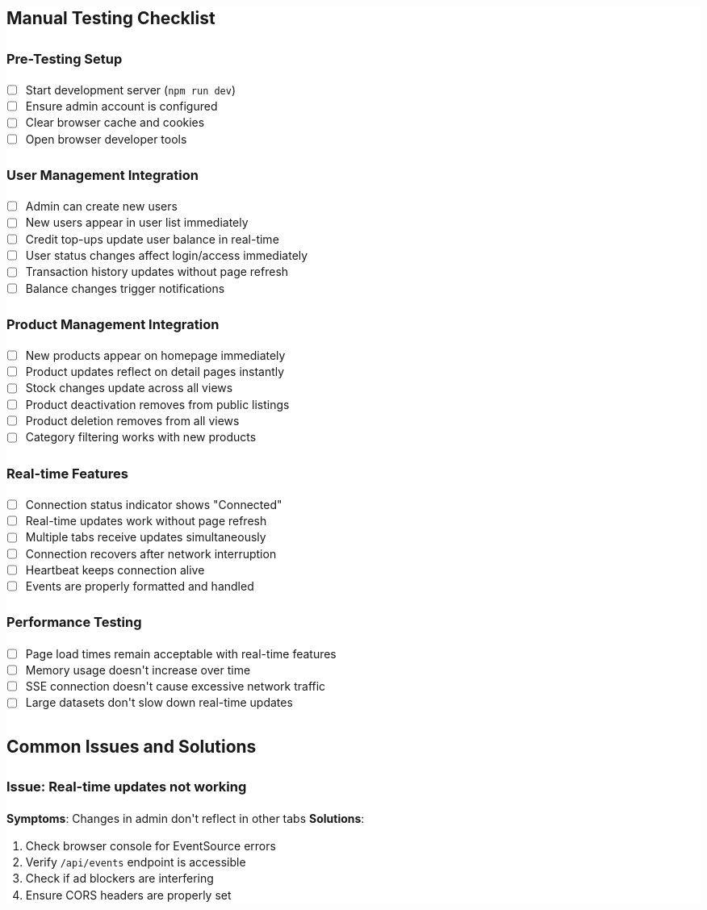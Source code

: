 ## Manual Testing Checklist

### Pre-Testing Setup
- [ ] Start development server (`npm run dev`)
- [ ] Ensure admin account is configured
- [ ] Clear browser cache and cookies
- [ ] Open browser developer tools

### User Management Integration
- [ ] Admin can create new users
- [ ] New users appear in user list immediately
- [ ] Credit top-ups update user balance in real-time
- [ ] User status changes affect login/access immediately
- [ ] Transaction history updates without page refresh
- [ ] Balance changes trigger notifications

### Product Management Integration
- [ ] New products appear on homepage immediately
- [ ] Product updates reflect on detail pages instantly
- [ ] Stock changes update across all views
- [ ] Product deactivation removes from public listings
- [ ] Product deletion removes from all views
- [ ] Category filtering works with new products

### Real-time Features
- [ ] Connection status indicator shows "Connected"
- [ ] Real-time updates work without page refresh
- [ ] Multiple tabs receive updates simultaneously
- [ ] Connection recovers after network interruption
- [ ] Heartbeat keeps connection alive
- [ ] Events are properly formatted and handled

### Performance Testing
- [ ] Page load times remain acceptable with real-time features
- [ ] Memory usage doesn't increase over time
- [ ] SSE connection doesn't cause excessive network traffic
- [ ] Large datasets don't slow down real-time updates

## Common Issues and Solutions

### Issue: Real-time updates not working
**Symptoms**: Changes in admin don't reflect in other tabs
**Solutions**:
1. Check browser console for EventSource errors
2. Verify `/api/events` endpoint is accessible
3. Check if ad blockers are interfering
4. Ensure CORS headers are properly set
